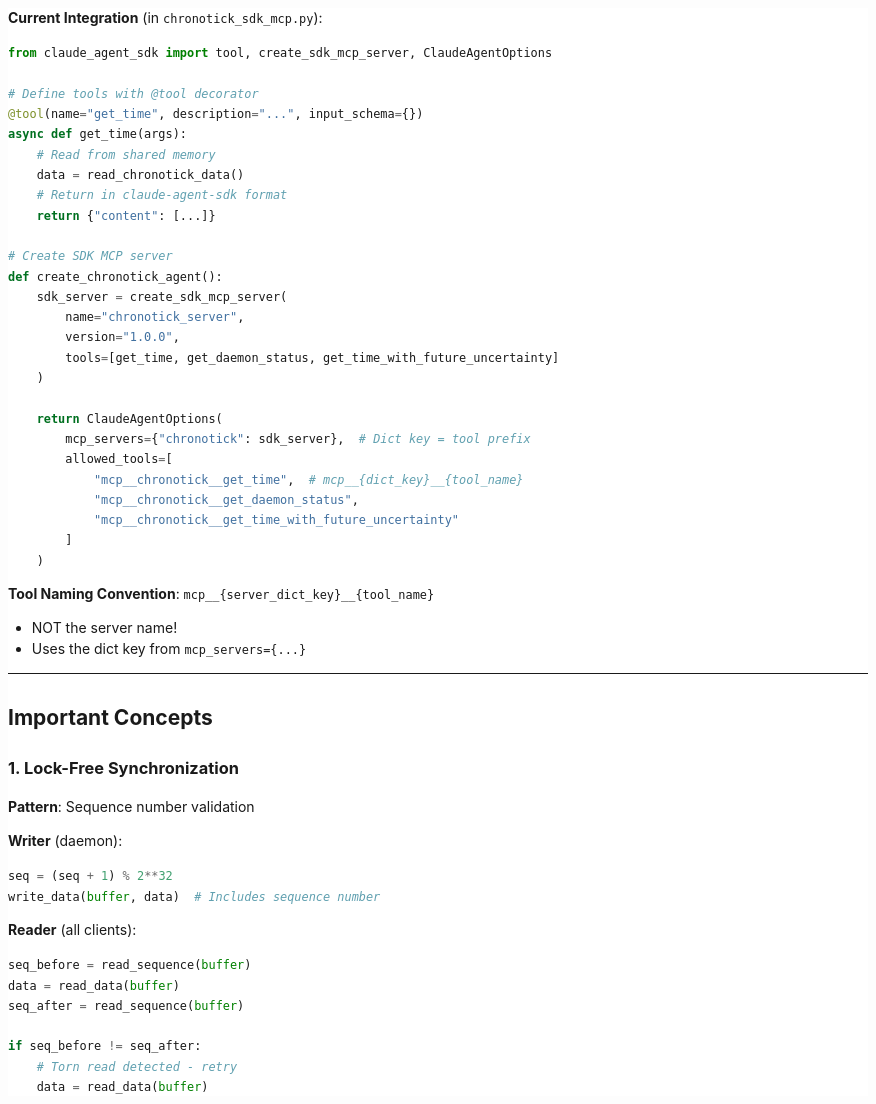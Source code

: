 **Current Integration** (in `chronotick_sdk_mcp.py`):

```python
from claude_agent_sdk import tool, create_sdk_mcp_server, ClaudeAgentOptions

# Define tools with @tool decorator
@tool(name="get_time", description="...", input_schema={})
async def get_time(args):
    # Read from shared memory
    data = read_chronotick_data()
    # Return in claude-agent-sdk format
    return {"content": [...]}

# Create SDK MCP server
def create_chronotick_agent():
    sdk_server = create_sdk_mcp_server(
        name="chronotick_server",
        version="1.0.0",
        tools=[get_time, get_daemon_status, get_time_with_future_uncertainty]
    )

    return ClaudeAgentOptions(
        mcp_servers={"chronotick": sdk_server},  # Dict key = tool prefix
        allowed_tools=[
            "mcp__chronotick__get_time",  # mcp__{dict_key}__{tool_name}
            "mcp__chronotick__get_daemon_status",
            "mcp__chronotick__get_time_with_future_uncertainty"
        ]
    )
```

**Tool Naming Convention**: `mcp__{server_dict_key}__{tool_name}`
- NOT the server name!
- Uses the dict key from `mcp_servers={...}`

---

## Important Concepts

### 1. Lock-Free Synchronization

**Pattern**: Sequence number validation

**Writer** (daemon):
```python
seq = (seq + 1) % 2**32
write_data(buffer, data)  # Includes sequence number
```

**Reader** (all clients):
```python
seq_before = read_sequence(buffer)
data = read_data(buffer)
seq_after = read_sequence(buffer)

if seq_before != seq_after:
    # Torn read detected - retry
    data = read_data(buffer)
```
